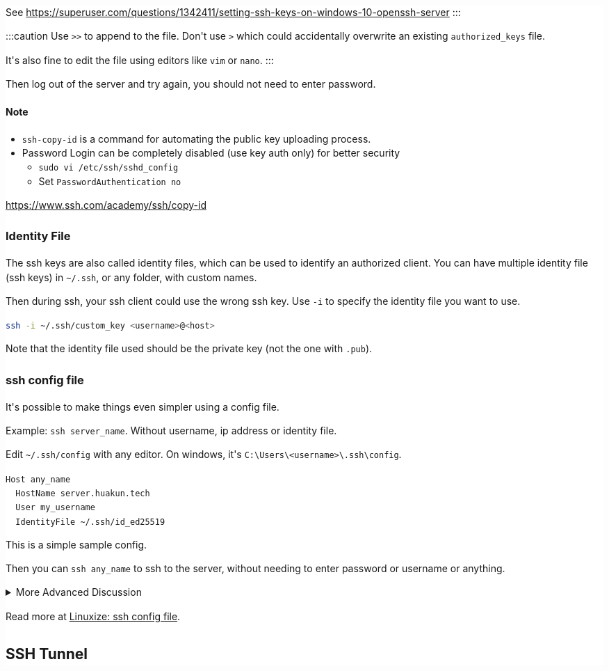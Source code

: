 See https://superuser.com/questions/1342411/setting-ssh-keys-on-windows-10-openssh-server
:::

:::caution
Use `>>` to append to the file. Don't use `>` which could accidentally overwrite an existing `authorized_keys` file.

It's also fine to edit the file using editors like `vim` or `nano`.
:::

Then log out of the server and try again, you should not need to enter password.

#### Note

- `ssh-copy-id` is a command for automating the public key uploading process.
- Password Login can be completely disabled (use key auth only) for better security
  - `sudo vi /etc/ssh/sshd_config`
  - Set `PasswordAuthentication no`

https://www.ssh.com/academy/ssh/copy-id

### Identity File

The ssh keys are also called identity files, which can be used to identify an authorized client. You can have multiple identity file (ssh keys) in `~/.ssh`, or any folder, with custom names.

Then during ssh, your ssh client could use the wrong ssh key. Use `-i` to specify the identity file you want to use.

```bash
ssh -i ~/.ssh/custom_key <username>@<host>
```

Note that the identity file used should be the private key (not the one with `.pub`).

### ssh config file

It's possible to make things even simpler using a config file.

Example: `ssh server_name`. Without username, ip address or identity file.

Edit `~/.ssh/config` with any editor. On windows, it's `C:\Users\<username>\.ssh\config`.

```
Host any_name
  HostName server.huakun.tech
  User my_username
  IdentityFile ~/.ssh/id_ed25519
```

This is a simple sample config.

Then you can `ssh any_name` to ssh to the server, without needing to enter password or username or anything.

<details><summary>More Advanced Discussion</summary></details>

Read more at [Linuxize: ssh config file](https://linuxize.com/post/using-the-ssh-config-file/).

## SSH Tunnel
